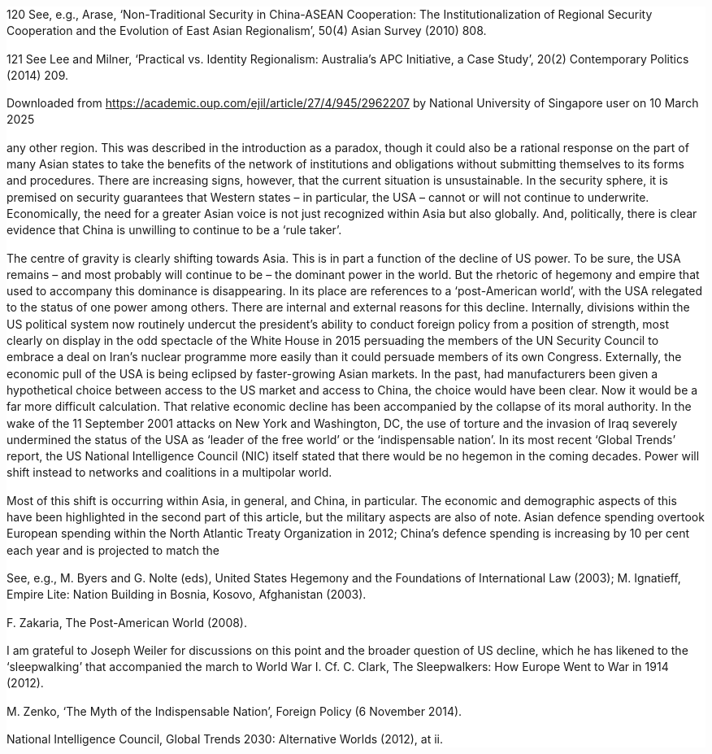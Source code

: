 120 See, e.g., Arase, ‘Non-Traditional Security in China-ASEAN Cooperation: The Institutionalization of Regional Security Cooperation and the Evolution of East Asian Regionalism’, 50(4) Asian Survey (2010) 808.

121 See Lee and Milner, ‘Practical vs. Identity Regionalism: Australia’s APC Initiative, a Case Study’, 20(2) Contemporary Politics (2014) 209.

Downloaded from https://academic.oup.com/ejil/article/27/4/945/2962207 by National University of Singapore user on 10 March 2025

any other region. This was described in the introduction as a paradox, though it could also be a rational response on the part of many Asian states to take the benefits of the network of institutions and obligations without submitting themselves to its forms and procedures. There are increasing signs, however, that the current situation is unsustainable. In the security sphere, it is premised on security guarantees that Western states – in particular, the USA – cannot or will not continue to underwrite. Economically, the need for a greater Asian voice is not just recognized within Asia but also globally. And, politically, there is clear evidence that China is unwilling to continue to be a ‘rule taker’.

The centre of gravity is clearly shifting towards Asia. This is in part a function of the decline of US power. To be sure, the USA remains – and most probably will continue to be – the dominant power in the world. But the rhetoric of hegemony and empire that used to accompany this dominance is disappearing. In its place are references to a ‘post-American world’, with the USA relegated to the status of one power among others. There are internal and external reasons for this decline. Internally, divisions within the US political system now routinely undercut the president’s ability to conduct foreign policy from a position of strength, most clearly on display in the odd spectacle of the White House in 2015 persuading the members of the UN Security Council to embrace a deal on Iran’s nuclear programme more easily than it could persuade members of its own Congress. Externally, the economic pull of the USA is being eclipsed by faster-growing Asian markets. In the past, had manufacturers been given a hypothetical choice between access to the US market and access to China, the choice would have been clear. Now it would be a far more difficult calculation. That relative economic decline has been accompanied by the collapse of its moral authority. In the wake of the 11 September 2001 attacks on New York and Washington, DC, the use of torture and the invasion of Iraq severely undermined the status of the USA as ‘leader of the free world’ or the ‘indispensable nation’. In its most recent ‘Global Trends’ report, the US National Intelligence Council (NIC) itself stated that there would be no hegemon in the coming decades. Power will shift instead to networks and coalitions in a multipolar world.

Most of this shift is occurring within Asia, in general, and China, in particular. The economic and demographic aspects of this have been highlighted in the second part of this article, but the military aspects are also of note. Asian defence spending overtook European spending within the North Atlantic Treaty Organization in 2012; China’s defence spending is increasing by 10 per cent each year and is projected to match the

See, e.g., M. Byers and G. Nolte (eds), United States Hegemony and the Foundations of International Law (2003); M. Ignatieff, Empire Lite: Nation Building in Bosnia, Kosovo, Afghanistan (2003).

F. Zakaria, The Post-American World (2008).

I am grateful to Joseph Weiler for discussions on this point and the broader question of US decline, which he has likened to the ‘sleepwalking’ that accompanied the march to World War I. Cf. C. Clark, The Sleepwalkers: How Europe Went to War in 1914 (2012).

M. Zenko, ‘The Myth of the Indispensable Nation’, Foreign Policy (6 November 2014).

National Intelligence Council, Global Trends 2030: Alternative Worlds (2012), at ii.
